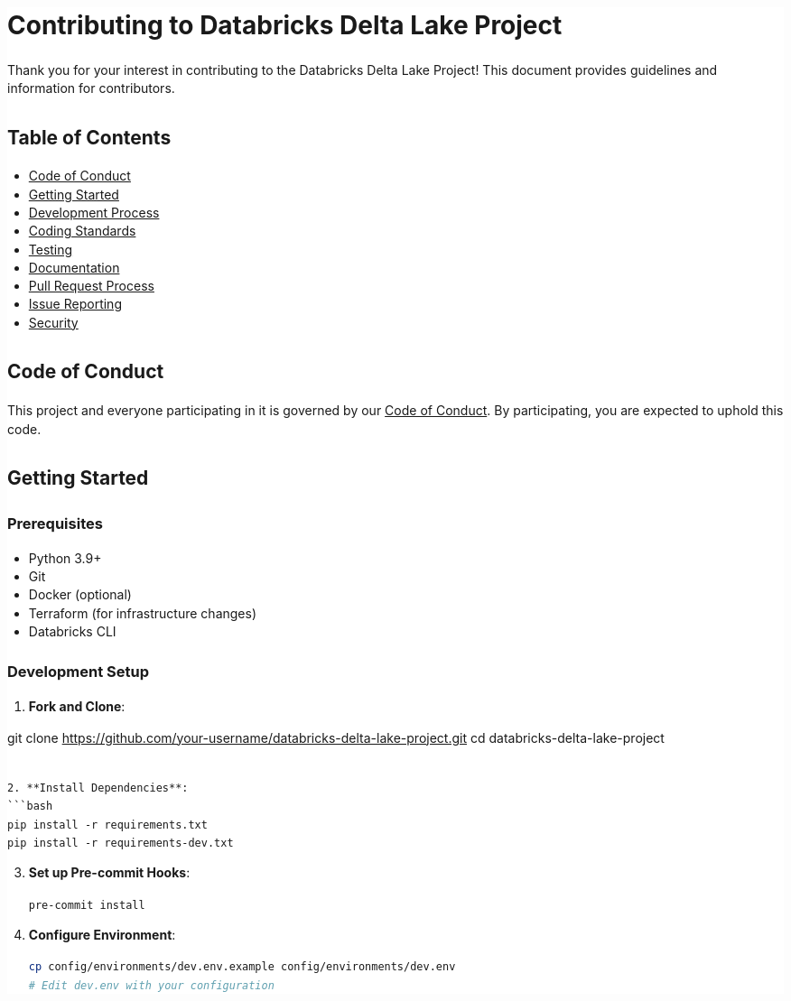 # Contributing to Databricks Delta Lake Project

Thank you for your interest in contributing to the Databricks Delta Lake Project! This document provides guidelines and information for contributors.

## Table of Contents

- [Code of Conduct](#code-of-conduct)
- [Getting Started](#getting-started)
- [Development Process](#development-process)
- [Coding Standards](#coding-standards)
- [Testing](#testing)
- [Documentation](#documentation)
- [Pull Request Process](#pull-request-process)
- [Issue Reporting](#issue-reporting)
- [Security](#security)

## Code of Conduct

This project and everyone participating in it is governed by our [Code of Conduct](CODE_OF_CONDUCT.md). By participating, you are expected to uphold this code.

## Getting Started

### Prerequisites

- Python 3.9+
- Git
- Docker (optional)
- Terraform (for infrastructure changes)
- Databricks CLI

### Development Setup

1. **Fork and Clone**:
   ```bash
git clone https://github.com/your-username/databricks-delta-lake-project.git
cd databricks-delta-lake-project
   ```

2. **Install Dependencies**:
   ```bash
   pip install -r requirements.txt
   pip install -r requirements-dev.txt
   ```

3. **Set up Pre-commit Hooks**:
   ```bash
   pre-commit install
   ```

4. **Configure Environment**:
   ```bash
   cp config/environments/dev.env.example config/environments/dev.env
   # Edit dev.env with your configuration
   ```
